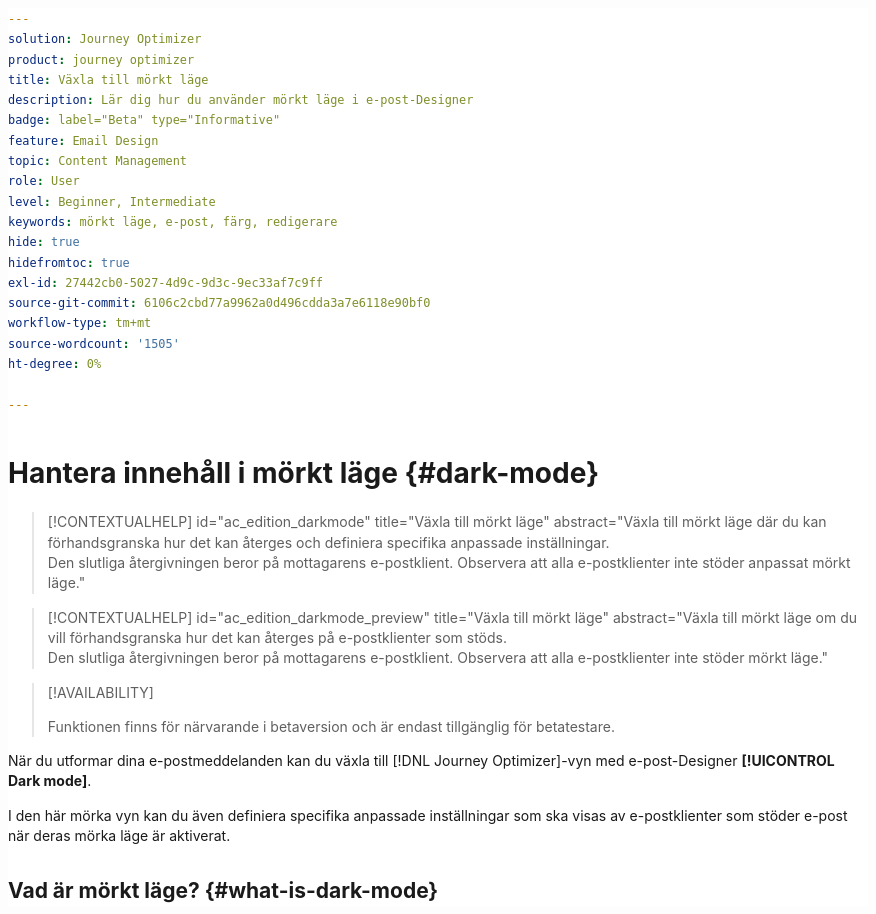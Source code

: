 ```yaml
---
solution: Journey Optimizer
product: journey optimizer
title: Växla till mörkt läge
description: Lär dig hur du använder mörkt läge i e-post-Designer
badge: label="Beta" type="Informative"
feature: Email Design
topic: Content Management
role: User
level: Beginner, Intermediate
keywords: mörkt läge, e-post, färg, redigerare
hide: true
hidefromtoc: true
exl-id: 27442cb0-5027-4d9c-9d3c-9ec33af7c9ff
source-git-commit: 6106c2cbd77a9962a0d496cdda3a7e6118e90bf0
workflow-type: tm+mt
source-wordcount: '1505'
ht-degree: 0%

---
```


# Hantera innehåll i mörkt läge {#dark-mode}

>[!CONTEXTUALHELP]
>id="ac_edition_darkmode"
>title="Växla till mörkt läge"
>abstract="Växla till mörkt läge där du kan förhandsgranska hur det kan återges och definiera specifika anpassade inställningar. <br>Den slutliga återgivningen beror på mottagarens e-postklient. Observera att alla e-postklienter inte stöder anpassat mörkt läge."

>[!CONTEXTUALHELP]
>id="ac_edition_darkmode_preview"
>title="Växla till mörkt läge"
>abstract="Växla till mörkt läge om du vill förhandsgranska hur det kan återges på e-postklienter som stöds. <br>Den slutliga återgivningen beror på mottagarens e-postklient. Observera att alla e-postklienter inte stöder mörkt läge."

>[!AVAILABILITY]
>
>Funktionen finns för närvarande i betaversion och är endast tillgänglig för betatestare. 

När du utformar dina e-postmeddelanden kan du växla till [!DNL Journey Optimizer]-vyn med [ ](get-started-email-design.md)e-post-Designer **[!UICONTROL Dark mode]**.

I den här mörka vyn kan du även definiera specifika anpassade inställningar som ska visas av e-postklienter som stöder e-post när deras mörka läge är aktiverat.



## Vad är mörkt läge? {#what-is-dark-mode}

